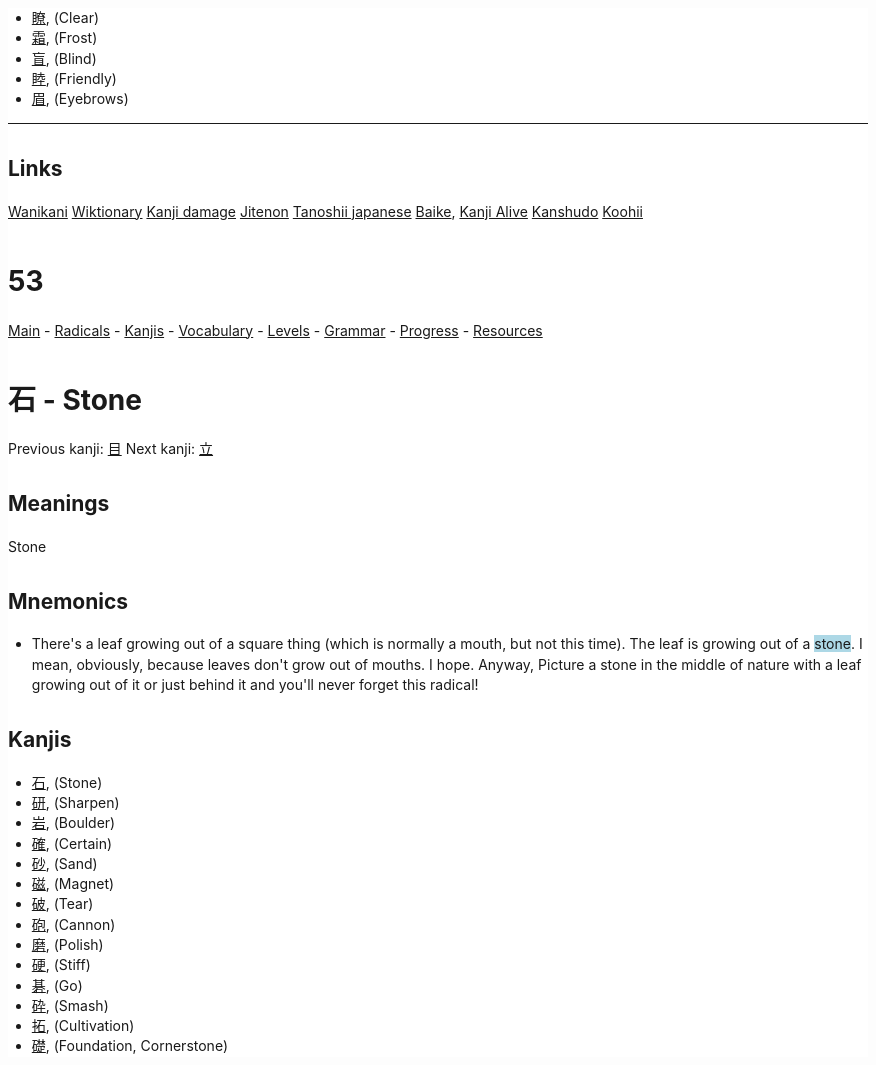 * [瞭](../kanjis/瞭.md), (Clear)
* [霜](../kanjis/霜.md), (Frost)
* [盲](../kanjis/盲.md), (Blind)
* [睦](../kanjis/睦.md), (Friendly)
* [眉](../kanjis/眉.md), (Eyebrows)



---


## Links 


[Wanikani](https://www.wanikani.com/kanji/目)
[Wiktionary](https://en.wiktionary.org/wiki/目)
[Kanji damage](http://www.kanjidamage.com/kanji/search?utf8=✓&q=目)
[Jitenon](https://jitenon.com/kanji/目)
[Tanoshii japanese](https://www.tanoshiijapanese.com/dictionary/kanji.cfm?k=目)
[Baike](https://baike.baidu.com/item/目),
[Kanji Alive](https://app.kanjialive.com/目)
[Kanshudo](https://www.kanshudo.com/searchmn?q=目)
[Koohii](https://kanji.koohii.com/study/kanji/目)
# 53

[Main](../README.md) -
[Radicals](../radicals.md) -
[Kanjis](../kanjis.md) -
[Vocabulary](../vocabulary.md) -
[Levels](../levels.md) -
[Grammar](../grammar.md) - 
[Progress](../progress.md) -
[Resources](../resources.md)
# <bigfont> 石</bigfont> - Stone 

Previous kanji: [目](目.md) Next kanji: [立](立.md) 

## Meanings
 Stone
## Mnemonics
 * There's a leaf growing out of a square thing (which is normally a mouth, but not this time). The leaf is growing out of a <span style="background-color:#ADD8E6"> stone</span>. I mean, obviously, because leaves don't grow out of mouths. I hope. Anyway, Picture a stone in the middle of nature with a leaf growing out of it or just behind it and you'll never forget this radical!


## Kanjis
 * [石](../kanjis/石.md), (Stone)
* [研](../kanjis/研.md), (Sharpen)
* [岩](../kanjis/岩.md), (Boulder)
* [確](../kanjis/確.md), (Certain)
* [砂](../kanjis/砂.md), (Sand)
* [磁](../kanjis/磁.md), (Magnet)
* [破](../kanjis/破.md), (Tear)
* [砲](../kanjis/砲.md), (Cannon)
* [磨](../kanjis/磨.md), (Polish)
* [硬](../kanjis/硬.md), (Stiff)
* [碁](../kanjis/碁.md), (Go)
* [砕](../kanjis/砕.md), (Smash)
* [拓](../kanjis/拓.md), (Cultivation)
* [礎](../kanjis/礎.md), (Foundation, Cornerstone)